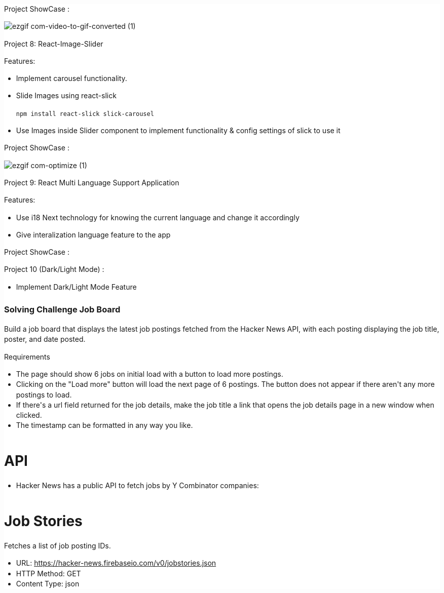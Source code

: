Project ShowCase :

![ezgif com-video-to-gif-converted (1)](https://github.com/Lucky-Kashyap/full-stack-web-dev/assets/88204554/417ca101-3dfc-440c-bd81-fd5246370d63)

Project 8: React-Image-Slider

Features:

- Implement carousel functionality.
- Slide Images using react-slick

      npm install react-slick slick-carousel

- Use Images inside Slider component to implement functionality & config settings of slick to use it

Project ShowCase :

![ezgif com-optimize (1)](https://github.com/Lucky-Kashyap/full-stack-web-dev/assets/88204554/910af0db-3acf-4c0c-93de-72b4dd32e7e0)

Project 9: React Multi Language Support Application

Features:

- Use i18 Next technology for knowing the current language and change it accordingly

- Give interalization language feature to the app

Project ShowCase :

Project 10 (Dark/Light Mode) :

- Implement Dark/Light Mode Feature

### Solving Challenge Job Board

Build a job board that displays the latest job postings fetched from the Hacker News API, with each posting displaying the job title, poster, and date posted.

Requirements

- The page should show 6 jobs on initial load with a button to load more postings.
- Clicking on the "Load more" button will load the next page of 6 postings. The button does not appear if there aren't any more postings to load.
- If there's a url field returned for the job details, make the job title a link that opens the job details page in a new window when clicked.
- The timestamp can be formatted in any way you like.

# API

- Hacker News has a public API to fetch jobs by Y Combinator companies:

# Job Stories

Fetches a list of job posting IDs.

- URL: https://hacker-news.firebaseio.com/v0/jobstories.json
- HTTP Method: GET
- Content Type: json

